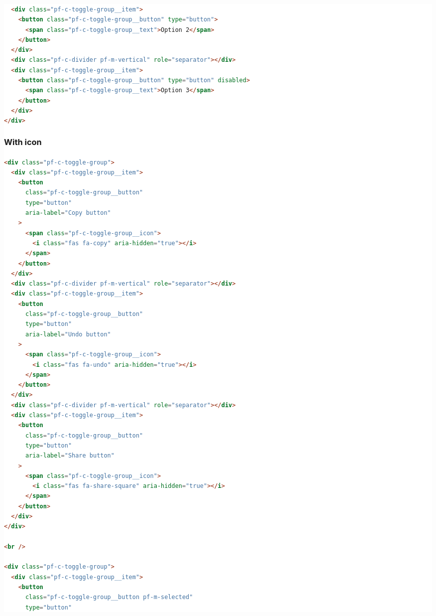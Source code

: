 ```html
  <div class="pf-c-toggle-group__item">
    <button class="pf-c-toggle-group__button" type="button">
      <span class="pf-c-toggle-group__text">Option 2</span>
    </button>
  </div>
  <div class="pf-c-divider pf-m-vertical" role="separator"></div>
  <div class="pf-c-toggle-group__item">
    <button class="pf-c-toggle-group__button" type="button" disabled>
      <span class="pf-c-toggle-group__text">Option 3</span>
    </button>
  </div>
</div>

```

### With icon

```html
<div class="pf-c-toggle-group">
  <div class="pf-c-toggle-group__item">
    <button
      class="pf-c-toggle-group__button"
      type="button"
      aria-label="Copy button"
    >
      <span class="pf-c-toggle-group__icon">
        <i class="fas fa-copy" aria-hidden="true"></i>
      </span>
    </button>
  </div>
  <div class="pf-c-divider pf-m-vertical" role="separator"></div>
  <div class="pf-c-toggle-group__item">
    <button
      class="pf-c-toggle-group__button"
      type="button"
      aria-label="Undo button"
    >
      <span class="pf-c-toggle-group__icon">
        <i class="fas fa-undo" aria-hidden="true"></i>
      </span>
    </button>
  </div>
  <div class="pf-c-divider pf-m-vertical" role="separator"></div>
  <div class="pf-c-toggle-group__item">
    <button
      class="pf-c-toggle-group__button"
      type="button"
      aria-label="Share button"
    >
      <span class="pf-c-toggle-group__icon">
        <i class="fas fa-share-square" aria-hidden="true"></i>
      </span>
    </button>
  </div>
</div>

<br />

<div class="pf-c-toggle-group">
  <div class="pf-c-toggle-group__item">
    <button
      class="pf-c-toggle-group__button pf-m-selected"
      type="button"
```